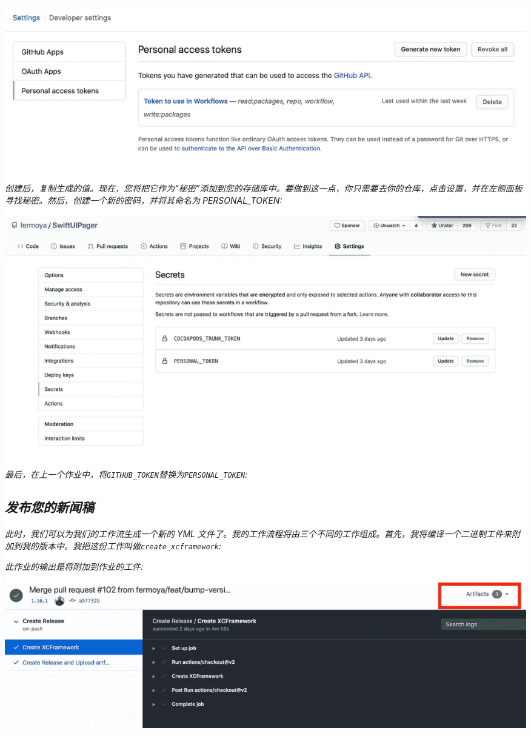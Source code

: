 *![](img/23f250acb2e898507e5fef565652e77b.png)*

*创建后，复制生成的值。现在，您将把它作为“秘密”添加到您的存储库中。要做到这一点，你只需要去你的仓库，点击设置，并在左侧面板寻找秘密。然后，创建一个新的密码，并将其命名为 PERSONAL_TOKEN:*

*![](img/5fa57ea789041c8cedd22d855072c0df.png)*

*最后，在上一个作业中，将`GITHUB_TOKEN`替换为`PERSONAL_TOKEN`:*

## *发布您的新闻稿*

*此时，我们可以为我们的工作流生成一个新的 YML 文件了。我的工作流程将由三个不同的工作组成。首先，我将编译一个二进制工件来附加到我的版本中。我把这份工作叫做`create_xcframework`:*

*此作业的输出是将附加到作业的工件:*

*![](img/c14eed348c2cd8fd3376e7e25f1695d7.png)*
